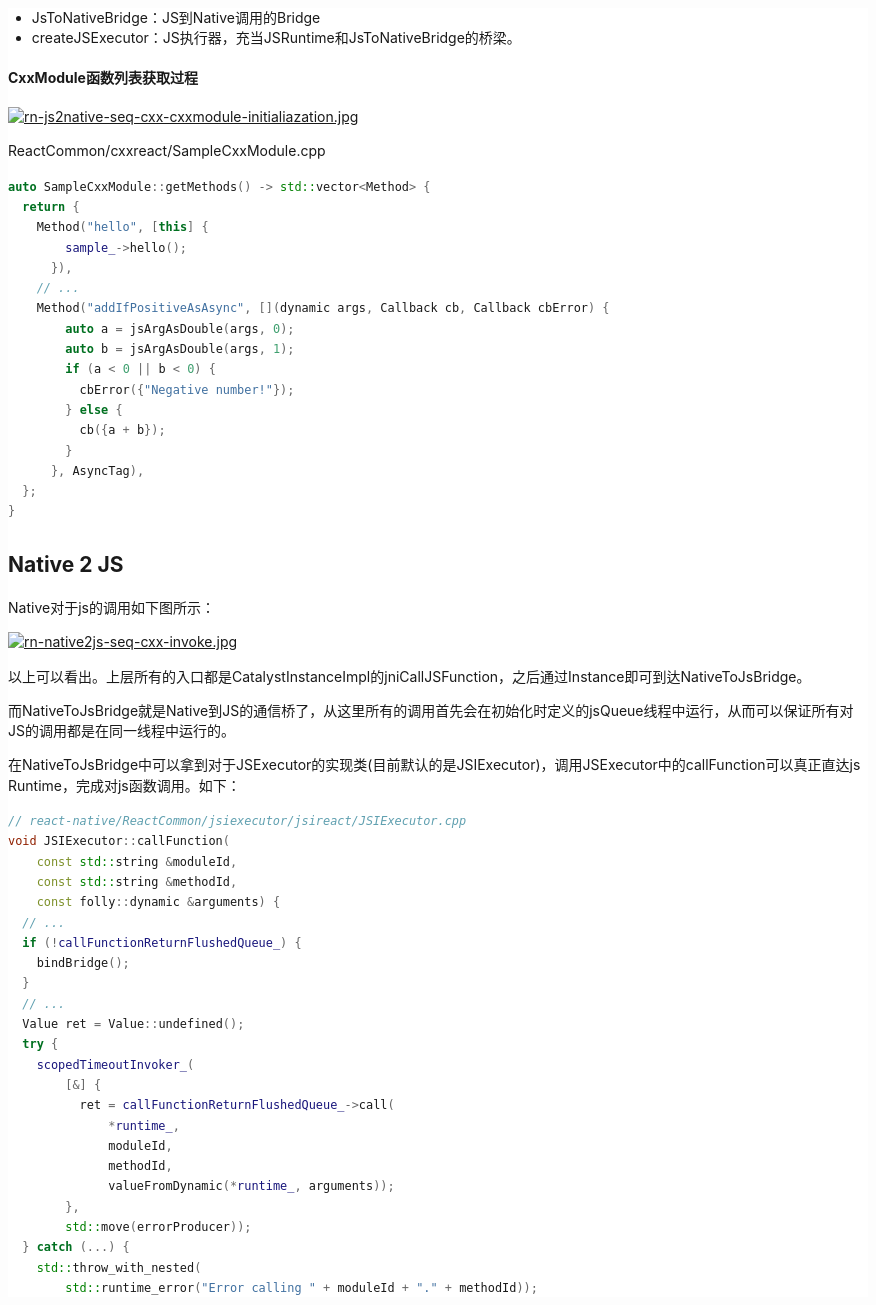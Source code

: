 - JsToNativeBridge：JS到Native调用的Bridge
- createJSExecutor：JS执行器，充当JSRuntime和JsToNativeBridge的桥梁。

#### CxxModule函数列表获取过程

 [![rn-js2native-seq-cxx-cxxmodule-initialiazation.jpg](https://t.cn/AiTDKdxi)](https://j.mp/2KimavX)

ReactCommon/cxxreact/SampleCxxModule.cpp

```cpp
auto SampleCxxModule::getMethods() -> std::vector<Method> {
  return {
    Method("hello", [this] {
        sample_->hello();
      }),
    // ...
    Method("addIfPositiveAsAsync", [](dynamic args, Callback cb, Callback cbError) {
        auto a = jsArgAsDouble(args, 0);
        auto b = jsArgAsDouble(args, 1);
        if (a < 0 || b < 0) {
          cbError({"Negative number!"});
        } else {
          cb({a + b});
        }
      }, AsyncTag),
  };
}
```
## Native 2 JS

Native对于js的调用如下图所示：


[![rn-native2js-seq-cxx-invoke.jpg](https://t.cn/AiTInnys)](https://j.mp/2KimavX)

以上可以看出。上层所有的入口都是CatalystInstanceImpl的jniCallJSFunction，之后通过Instance即可到达NativeToJsBridge。

而NativeToJsBridge就是Native到JS的通信桥了，从这里所有的调用首先会在初始化时定义的jsQueue线程中运行，从而可以保证所有对JS的调用都是在同一线程中运行的。

在NativeToJsBridge中可以拿到对于JSExecutor的实现类(目前默认的是JSIExecutor)，调用JSExecutor中的callFunction可以真正直达js Runtime，完成对js函数调用。如下：

```cpp
// react-native/ReactCommon/jsiexecutor/jsireact/JSIExecutor.cpp
void JSIExecutor::callFunction(
    const std::string &moduleId,
    const std::string &methodId,
    const folly::dynamic &arguments) {
  // ...
  if (!callFunctionReturnFlushedQueue_) {
    bindBridge();
  }
  // ...
  Value ret = Value::undefined();
  try {
    scopedTimeoutInvoker_(
        [&] {
          ret = callFunctionReturnFlushedQueue_->call(
              *runtime_,
              moduleId,
              methodId,
              valueFromDynamic(*runtime_, arguments));
        },
        std::move(errorProducer));
  } catch (...) {
    std::throw_with_nested(
        std::runtime_error("Error calling " + moduleId + "." + methodId));
```